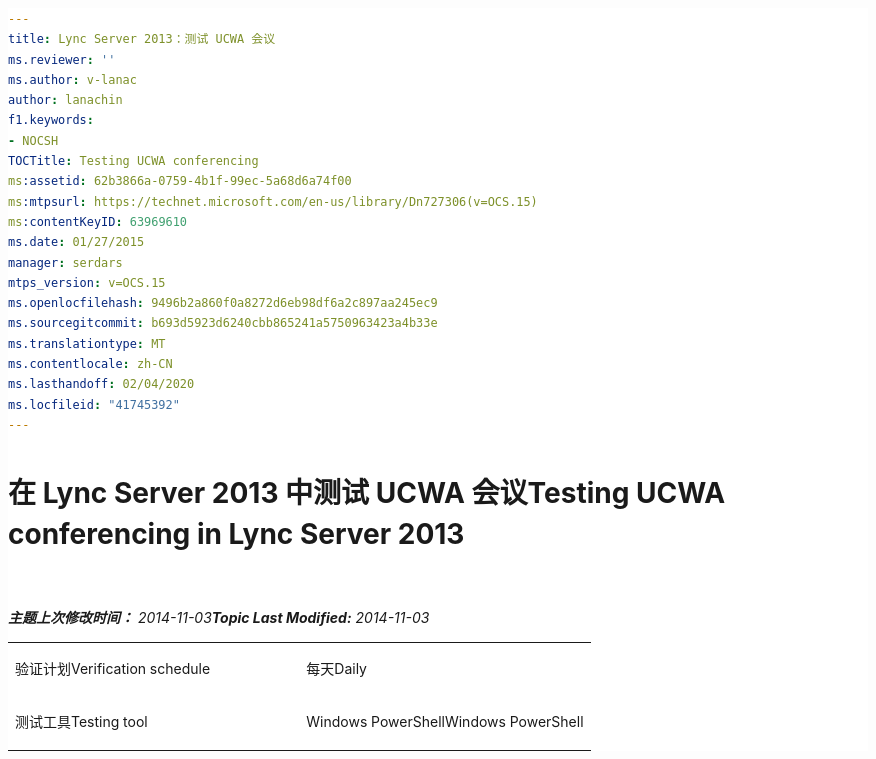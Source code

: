 ```yaml
---
title: Lync Server 2013：测试 UCWA 会议
ms.reviewer: ''
ms.author: v-lanac
author: lanachin
f1.keywords:
- NOCSH
TOCTitle: Testing UCWA conferencing
ms:assetid: 62b3866a-0759-4b1f-99ec-5a68d6a74f00
ms:mtpsurl: https://technet.microsoft.com/en-us/library/Dn727306(v=OCS.15)
ms:contentKeyID: 63969610
ms.date: 01/27/2015
manager: serdars
mtps_version: v=OCS.15
ms.openlocfilehash: 9496b2a860f0a8272d6eb98df6a2c897aa245ec9
ms.sourcegitcommit: b693d5923d6240cbb865241a5750963423a4b33e
ms.translationtype: MT
ms.contentlocale: zh-CN
ms.lasthandoff: 02/04/2020
ms.locfileid: "41745392"
---
```

<div data-xmlns="http://www.w3.org/1999/xhtml">

<div class="topic" data-xmlns="http://www.w3.org/1999/xhtml" data-msxsl="urn:schemas-microsoft-com:xslt" data-cs="http://msdn.microsoft.com/en-us/">

<div data-asp="http://msdn2.microsoft.com/asp">

# <a name="testing-ucwa-conferencing-in-lync-server-2013"></a><span data-ttu-id="5d33a-102">在 Lync Server 2013 中测试 UCWA 会议</span><span class="sxs-lookup"><span data-stu-id="5d33a-102">Testing UCWA conferencing in Lync Server 2013</span></span>

</div>

<div id="mainSection">

<div id="mainBody">

<span> </span>

<span data-ttu-id="5d33a-103">_**主题上次修改时间：** 2014-11-03_</span><span class="sxs-lookup"><span data-stu-id="5d33a-103">_**Topic Last Modified:** 2014-11-03_</span></span>


<table>
<colgroup>
<col style="width: 50%" />
<col style="width: 50%" />
</colgroup>
<tbody>
<tr class="odd">
<td><p><span data-ttu-id="5d33a-104">验证计划</span><span class="sxs-lookup"><span data-stu-id="5d33a-104">Verification schedule</span></span></p></td>
<td><p><span data-ttu-id="5d33a-105">每天</span><span class="sxs-lookup"><span data-stu-id="5d33a-105">Daily</span></span></p></td>
</tr>
<tr class="even">
<td><p><span data-ttu-id="5d33a-106">测试工具</span><span class="sxs-lookup"><span data-stu-id="5d33a-106">Testing tool</span></span></p></td>
<td><p><span data-ttu-id="5d33a-107">Windows PowerShell</span><span class="sxs-lookup"><span data-stu-id="5d33a-107">Windows PowerShell</span></span></p></td>
</tr>